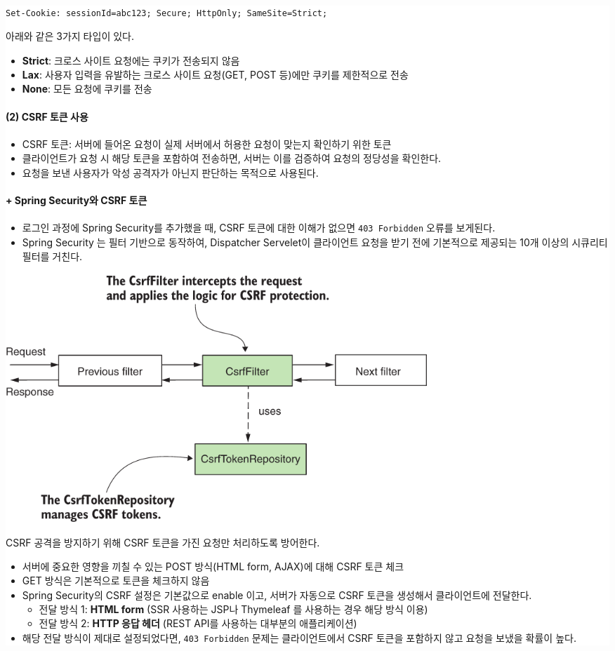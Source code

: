 ```http
Set-Cookie: sessionId=abc123; Secure; HttpOnly; SameSite=Strict;
```
아래와 같은 3가지 타입이 있다.
 - **Strict**: 크로스 사이트 요청에는 쿠키가 전송되지 않음
 - **Lax**: 사용자 입력을 유발하는 크로스 사이트 요청(GET, POST 등)에만 쿠키를 제한적으로 전송
 - **None**: 모든 요청에 쿠키를 전송
 

#### (2) CSRF 토큰 사용
- CSRF 토큰: 서버에 들어온 요청이 실제 서버에서 허용한 요청이 맞는지 확인하기 위한 토큰
- 클라이언트가 요청 시 해당 토큰을 포함하여 전송하면, 서버는 이를 검증하여 요청의 정당성을 확인한다.
- 요청을 보낸 사용자가 악성 공격자가 아닌지 판단하는 목적으로 사용된다.


#### + Spring Security와 CSRF 토큰
- 로그인 과정에 Spring Security를 추가했을 때, CSRF 토큰에 대한 이해가 없으면 `403 Forbidden` 오류를 보게된다.
- Spring Security 는 필터 기반으로 동작하여, Dispatcher Servelet이 클라이언트 요청을 받기 전에 기본적으로 제공되는 10개 이상의 시큐리티 필터를 거친다.

<img src="img/KangJinju/csrf_filter_by_spring_security.png" width = 600>


CSRF 공격을 방지하기 위해 CSRF 토큰을 가진 요청만 처리하도록 방어한다. 
  - 서버에 중요한 영향을 끼칠 수 있는 POST 방식(HTML form, AJAX)에 대해 CSRF 토큰 체크 
  - GET 방식은 기본적으로 토큰을 체크하지 않음
- Spring Security의 CSRF 설정은 기본값으로 enable 이고, 서버가 자동으로 CSRF 토큰을 생성해서 클라이언트에 전달한다.
  - 전달 방식 1: **HTML form** (SSR 사용하는 JSP나 Thymeleaf 를 사용하는 경우 해당 방식 이용)
  - 전달 방식 2: **HTTP 응답 헤더** (REST API를 사용하는 대부분의 애플리케이션)
 - 해당 전달 방식이 제대로 설정되었다면, `403 Forbidden` 문제는 클라이언트에서 CSRF 토큰을 포함하지 않고 요청을 보냈을 확률이 높다. 
